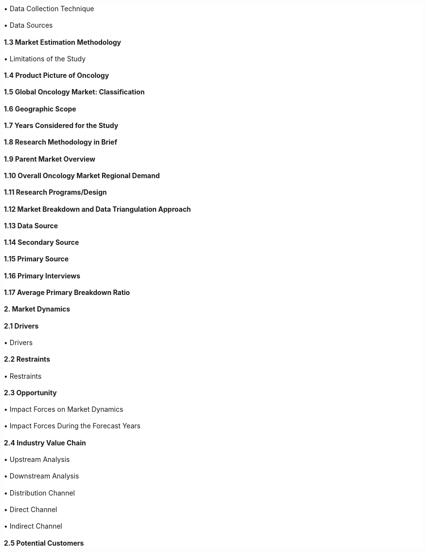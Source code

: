 • Data Collection Technique

• Data Sources

<strong>1.3 Market Estimation Methodology</strong>

• Limitations of the Study

<strong>1.4 Product Picture of Oncology</strong>

<strong>1.5 Global Oncology Market: Classification</strong>

<strong>1.6 Geographic Scope</strong>

<strong>1.7 Years Considered for the Study</strong>

<strong>1.8 Research Methodology in Brief</strong>

<strong>1.9 Parent Market Overview</strong>

<strong>1.10 Overall Oncology Market Regional Demand</strong>

<strong>1.11 Research Programs/Design</strong>

<strong>1.12 Market Breakdown and Data Triangulation Approach</strong>

<strong>1.13 Data Source</strong>

<strong>1.14 Secondary Source</strong>

<strong>1.15 Primary Source</strong>

<strong>1.16 Primary Interviews</strong>

<strong>1.17 Average Primary Breakdown Ratio</strong>

<strong>2. Market Dynamics</strong>

<strong>2.1 Drivers</strong>

• Drivers

<strong>2.2 Restraints</strong>

• Restraints

<strong>2.3 Opportunity</strong>

• Impact Forces on Market Dynamics

• Impact Forces During the Forecast Years

<strong>2.4 Industry Value Chain</strong>

• Upstream Analysis

• Downstream Analysis

• Distribution Channel

• Direct Channel

• Indirect Channel

<strong>2.5 Potential Customers</strong>
